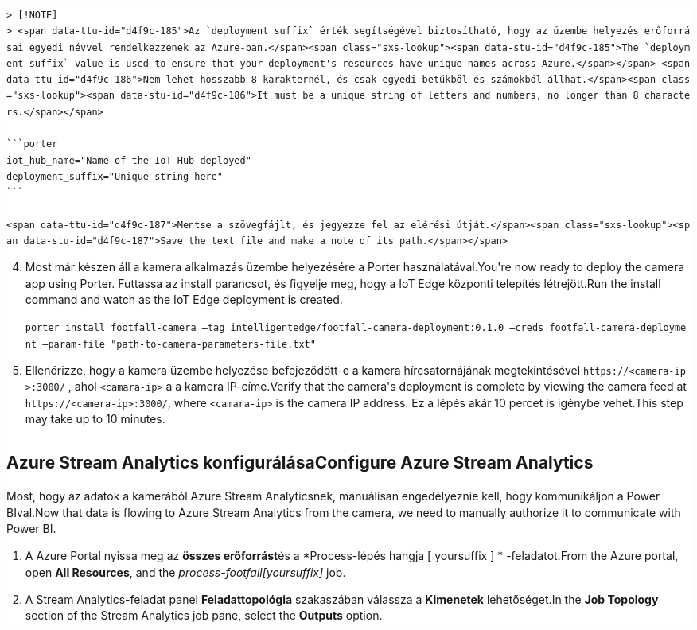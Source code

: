     > [!NOTE]
    > <span data-ttu-id="d4f9c-185">Az `deployment suffix` érték segítségével biztosítható, hogy az üzembe helyezés erőforrásai egyedi névvel rendelkezzenek az Azure-ban.</span><span class="sxs-lookup"><span data-stu-id="d4f9c-185">The `deployment suffix` value is used to ensure that your deployment's resources have unique names across Azure.</span></span> <span data-ttu-id="d4f9c-186">Nem lehet hosszabb 8 karakternél, és csak egyedi betűkből és számokból állhat.</span><span class="sxs-lookup"><span data-stu-id="d4f9c-186">It must be a unique string of letters and numbers, no longer than 8 characters.</span></span>

    ```porter
    iot_hub_name="Name of the IoT Hub deployed"
    deployment_suffix="Unique string here"
    ```

    <span data-ttu-id="d4f9c-187">Mentse a szövegfájlt, és jegyezze fel az elérési útját.</span><span class="sxs-lookup"><span data-stu-id="d4f9c-187">Save the text file and make a note of its path.</span></span>

4. <span data-ttu-id="d4f9c-188">Most már készen áll a kamera alkalmazás üzembe helyezésére a Porter használatával.</span><span class="sxs-lookup"><span data-stu-id="d4f9c-188">You're now ready to deploy the camera app using Porter.</span></span> <span data-ttu-id="d4f9c-189">Futtassa az install parancsot, és figyelje meg, hogy a IoT Edge központi telepítés létrejött.</span><span class="sxs-lookup"><span data-stu-id="d4f9c-189">Run the install command and watch as the IoT Edge deployment is created.</span></span>

    ```porter
    porter install footfall-camera –tag intelligentedge/footfall-camera-deployment:0.1.0 –creds footfall-camera-deployment –param-file "path-to-camera-parameters-file.txt"
    ```

5. <span data-ttu-id="d4f9c-190">Ellenőrizze, hogy a kamera üzembe helyezése befejeződött-e a kamera hírcsatornájának megtekintésével `https://<camera-ip>:3000/` , ahol `<camara-ip>` a a kamera IP-címe.</span><span class="sxs-lookup"><span data-stu-id="d4f9c-190">Verify that the camera's deployment is complete by viewing the camera feed at `https://<camera-ip>:3000/`, where `<camara-ip>` is the camera IP address.</span></span> <span data-ttu-id="d4f9c-191">Ez a lépés akár 10 percet is igénybe vehet.</span><span class="sxs-lookup"><span data-stu-id="d4f9c-191">This step may take up to 10 minutes.</span></span>

## <a name="configure-azure-stream-analytics"></a><span data-ttu-id="d4f9c-192">Azure Stream Analytics konfigurálása</span><span class="sxs-lookup"><span data-stu-id="d4f9c-192">Configure Azure Stream Analytics</span></span>

<span data-ttu-id="d4f9c-193">Most, hogy az adatok a kamerából Azure Stream Analyticsnek, manuálisan engedélyeznie kell, hogy kommunikáljon a Power BIval.</span><span class="sxs-lookup"><span data-stu-id="d4f9c-193">Now that data is flowing to Azure Stream Analytics from the camera, we need to manually authorize it to communicate with Power BI.</span></span>

1. <span data-ttu-id="d4f9c-194">A Azure Portal nyissa meg az **összes erőforrást**és a \*Process-lépés hangja \[ yoursuffix \] \* -feladatot.</span><span class="sxs-lookup"><span data-stu-id="d4f9c-194">From the Azure portal, open **All Resources**, and the *process-footfall\[yoursuffix\]* job.</span></span>

2. <span data-ttu-id="d4f9c-195">A Stream Analytics-feladat panel **Feladattopológia** szakaszában válassza a **Kimenetek** lehetőséget.</span><span class="sxs-lookup"><span data-stu-id="d4f9c-195">In the **Job Topology** section of the Stream Analytics job pane, select the **Outputs** option.</span></span>
